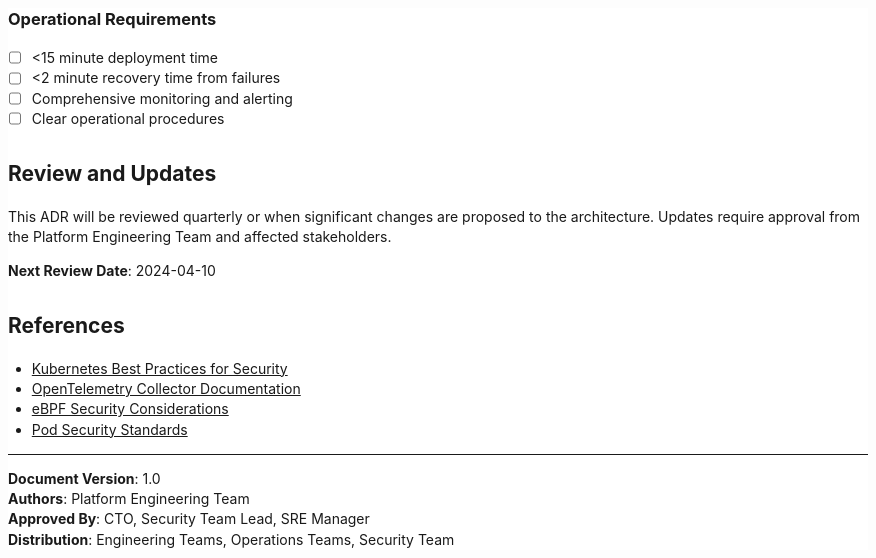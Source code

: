 ### Operational Requirements
- [ ] <15 minute deployment time
- [ ] <2 minute recovery time from failures
- [ ] Comprehensive monitoring and alerting
- [ ] Clear operational procedures

## Review and Updates

This ADR will be reviewed quarterly or when significant changes are proposed to the architecture. Updates require approval from the Platform Engineering Team and affected stakeholders.

**Next Review Date**: 2024-04-10

## References

- [Kubernetes Best Practices for Security](https://kubernetes.io/docs/concepts/security/)
- [OpenTelemetry Collector Documentation](https://opentelemetry.io/docs/collector/)
- [eBPF Security Considerations](https://docs.kernel.org/bpf/bpf_design_QA.html)
- [Pod Security Standards](https://kubernetes.io/docs/concepts/security/pod-security-standards/)

---

**Document Version**: 1.0  
**Authors**: Platform Engineering Team  
**Approved By**: CTO, Security Team Lead, SRE Manager  
**Distribution**: Engineering Teams, Operations Teams, Security Team